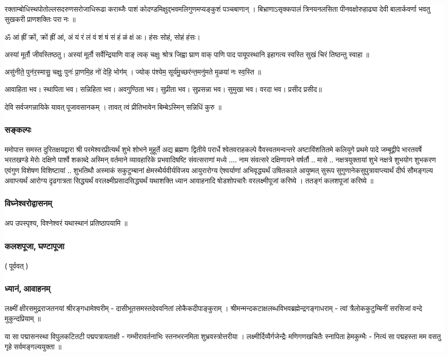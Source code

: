 रक्ताम्बोधिस्थपोतोल्लसदरुणसरोजाधिरूढा कराब्जैः
पाशं कोदण्डमिक्षुद्भवमलिगुणमप्यङ्कुशं पञ्चबाणान् । 
बिभ्राणाऽसृक्कपालं त्रिनयनलसिता पीनवक्षोरुहाढ्या
देवी बालार्कवर्णा भवतु सुखकरी प्राणशक्तिः परा नः ॥
 
ॐ आं ह्रीं क्रों, क्रों ह्रीं आं, 
अं यं रं लं वं शं षं सं हं ळं क्षं अः। 
हंसः सोहं, सोहं हंसः। 

अस्यां मूर्तौ जीवस्तिष्ठतु। अस्यां मूर्तौ सर्वेन्द्रियाणि वाङ् त्वक् चक्षुः श्रोत्र जिह्वा घ्राण वाक् पाणि पाद पायूपस्थानि इहागत्य स्वस्ति सुखं चिरं तिष्ठन्तु स्वाहा ॥
 
असु॑नीते॒ पुन॑र॒स्मासु॒ चक्षुः॒ पुनः॑ प्रा॒णमि॒ह नो॑ देहि॒ भोग॑॑म् । 
ज्योक् प॑श्येम॒ सूर्य॑मु॒च्छर॑न्त॒मनु॑मते मृ॒ळया॑ नः स्व॒स्ति ॥  
 
आवाहिता भव।
स्थापिता भव।
सन्निहिता भव।
अवगुण्ठिता भव।
सुप्रीता भव।
सुप्रसन्ना भव।
सुमुखा भव।
वरदा भव।
प्रसीद प्रसीद॥   

देवि सर्वजगन्नायिके यावत् पूजावसानकम् ।
तावत् त्वं प्रीतिभावेन बिम्बेऽस्मिन् सन्निधिं कुरु ॥ 
    
### सङ्कल्पः

ममोपात्त समस्त दुरितक्षयद्वारा श्री परमेश्वरप्रीत्यर्थं शुभे शोभने मुहूर्ते अद्य ब्रह्मणः द्वितीये परार्धे श्वेतवराहकल्पे वैवस्वतमन्वन्तरे अष्टाविंशतितमे कलियुगे प्रथमे पादे जम्बूद्वीपे भारतवर्षे भरतखण्डे मेरोः दक्षिणे पार्श्वे शकाब्दे अस्मिन् वर्तमाने व्यावहारिके प्रभवादिषष्टि संवत्सराणां मध्ये .... नाम संवत्सरे दक्षिणायने वर्षर्तौ .. मासे .. नक्षत्रयुक्तायां शुभे नक्षत्रे शुभयोग शुभकरण एवंगुण विशेषण विशिष्टायां .. शुभतिथौ अस्माकं सकुटुम्बानां क्षेमस्थैर्यवीर्यविजय आयुरारोग्य ऐश्वर्याणां अभिवृद्ध्यर्थं उषितकाले आयुष्मत् सुरूप सुगुणानेकसुपुत्रावाप्त्यार्थं  दीर्घ सौमङ्गल्य अवाप्त्यर्थं आरोग्य दृढगात्रता सिद्ध्यर्थं वरलक्ष्मीप्रसादसिद्ध्यर्थं यथाशक्ति ध्यान आवाहनादि षोडशोपचारैः वरलक्ष्मीपूजां करिष्ये । ततङ्गं कलशपूजां करिष्ये ॥ 
 
### विघ्नेश्वरोद्वासनम्
अप उपस्पृश्य, विश्नेश्वरं यथास्थानं प्रतिष्ठापयामि ॥ 

### कलशपूजा, घण्टापूजा

( पूर्ववत् )
 
### ध्यानं, आवाहनम्

लक्ष्मीं क्षीरसमुद्रराजतनयां श्रीरङ्गधामेश्वरीम् -
दासीभूतसमस्तदेववनितां लोकैकदीपाङ्कुराम् । 
श्रीमन्मन्दकटाक्षलब्धविभवब्रह्मेन्द्रगङ्गाधराम् -
त्वां त्रैलोककुटुम्बिनीं सरसिजां वन्दे मुकुन्दप्रियाम् ॥

या सा पद्मासनस्था विपुलकटितटी पद्मपत्रायताक्षी -
गम्भीरावर्तनाभिः स्तनभरनमिता शुभ्रवस्त्रोत्तरीया । 
लक्ष्मीर्दिव्यैर्गजेन्द्रैः मणिगणखचितैः स्नापिता हेमकुम्भैः -
नित्यं सा पद्महस्ता मम वसतु गृहे सर्वमङ्गल्ययुक्ता ॥ 
 